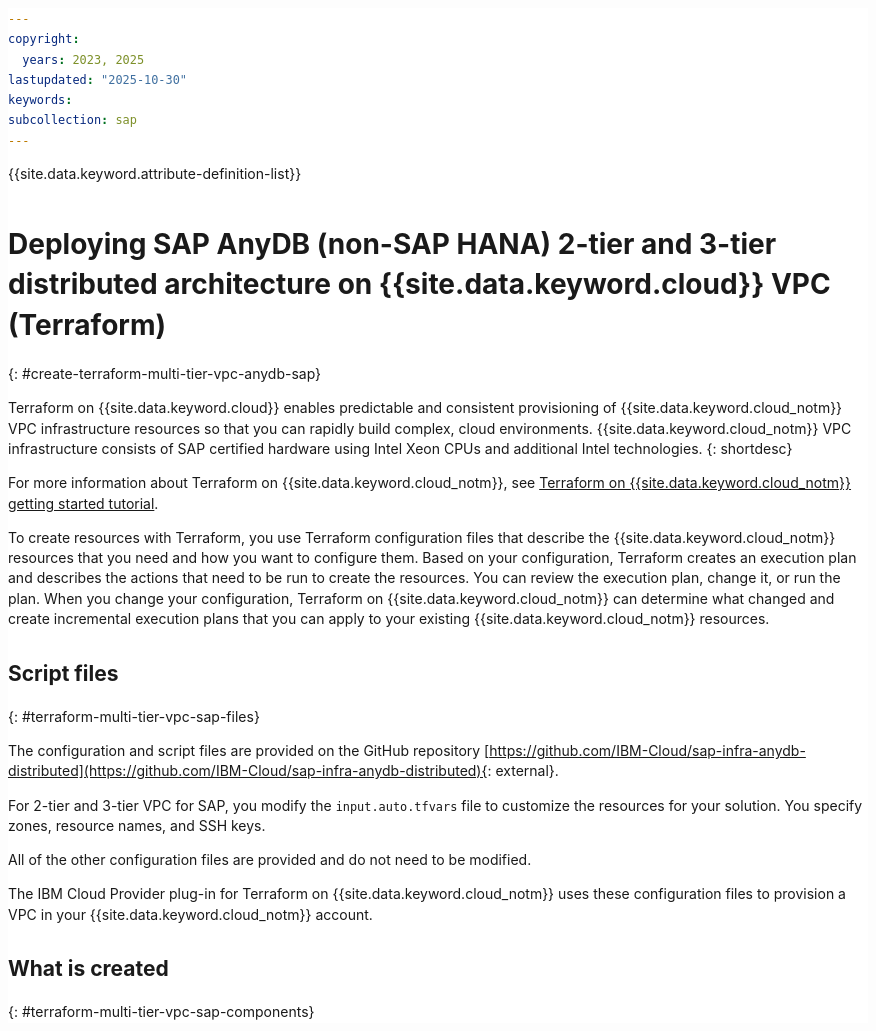 ```yaml
---
copyright:
  years: 2023, 2025
lastupdated: "2025-10-30"
keywords:
subcollection: sap
---
```


{{site.data.keyword.attribute-definition-list}}


# Deploying SAP AnyDB (non-SAP HANA) 2-tier and 3-tier distributed architecture on {{site.data.keyword.cloud}} VPC (Terraform)
{: #create-terraform-multi-tier-vpc-anydb-sap}

Terraform on {{site.data.keyword.cloud}} enables predictable and consistent provisioning of {{site.data.keyword.cloud_notm}} VPC infrastructure resources so that you can rapidly build complex, cloud environments. {{site.data.keyword.cloud_notm}} VPC infrastructure consists of SAP certified hardware using Intel Xeon CPUs and additional Intel technologies.
{: shortdesc}

For more information about Terraform on {{site.data.keyword.cloud_notm}}, see [Terraform on {{site.data.keyword.cloud_notm}} getting started tutorial](/docs/ibm-cloud-provider-for-terraform?topic=ibm-cloud-provider-for-terraform-getting-started).

To create resources with Terraform, you use Terraform configuration files that describe the {{site.data.keyword.cloud_notm}} resources that you need and how you want to configure them. Based on your configuration, Terraform creates an execution plan and describes the actions that need to be run to create the resources. You can review the execution plan, change it, or run the plan. When you change your configuration, Terraform on {{site.data.keyword.cloud_notm}} can determine what changed and create incremental execution plans that you can apply to your existing {{site.data.keyword.cloud_notm}} resources.

## Script files
{: #terraform-multi-tier-vpc-sap-files}

The configuration and script files are provided on the GitHub repository [https://github.com/IBM-Cloud/sap-infra-anydb-distributed](https://github.com/IBM-Cloud/sap-infra-anydb-distributed){: external}.

For 2-tier and 3-tier VPC for SAP, you modify the `input.auto.tfvars` file to customize the resources for your solution. You specify zones, resource names, and SSH keys.

All of the other configuration files are provided and do not need to be modified.

The IBM Cloud Provider plug-in for Terraform on {{site.data.keyword.cloud_notm}} uses these configuration files to provision a VPC in your {{site.data.keyword.cloud_notm}} account.

## What is created
{: #terraform-multi-tier-vpc-sap-components}
